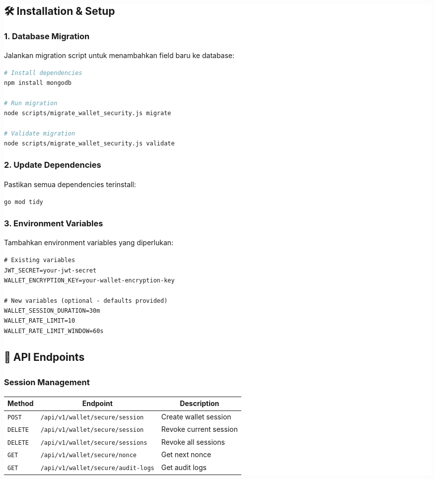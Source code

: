 
## 🛠️ Installation & Setup

### 1. Database Migration

Jalankan migration script untuk menambahkan field baru ke database:

```bash
# Install dependencies
npm install mongodb

# Run migration
node scripts/migrate_wallet_security.js migrate

# Validate migration
node scripts/migrate_wallet_security.js validate
```

### 2. Update Dependencies

Pastikan semua dependencies terinstall:

```bash
go mod tidy
```

### 3. Environment Variables

Tambahkan environment variables yang diperlukan:

```env
# Existing variables
JWT_SECRET=your-jwt-secret
WALLET_ENCRYPTION_KEY=your-wallet-encryption-key

# New variables (optional - defaults provided)
WALLET_SESSION_DURATION=30m
WALLET_RATE_LIMIT=10
WALLET_RATE_LIMIT_WINDOW=60s
```

## 🔧 API Endpoints

### Session Management

| Method | Endpoint | Description |
|--------|----------|-------------|
| `POST` | `/api/v1/wallet/secure/session` | Create wallet session |
| `DELETE` | `/api/v1/wallet/secure/session` | Revoke current session |
| `DELETE` | `/api/v1/wallet/secure/sessions` | Revoke all sessions |
| `GET` | `/api/v1/wallet/secure/nonce` | Get next nonce |
| `GET` | `/api/v1/wallet/secure/audit-logs` | Get audit logs |
